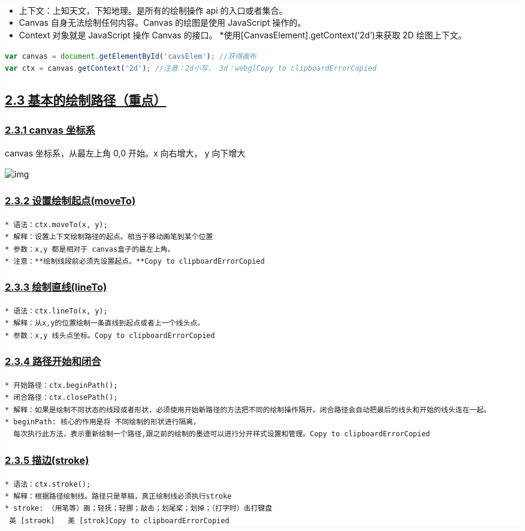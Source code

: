- 上下文：上知天文，下知地理。是所有的绘制操作 api 的入口或者集合。
- Canvas 自身无法绘制任何内容。Canvas 的绘图是使用 JavaScript 操作的。
- Context 对象就是 JavaScript 操作 Canvas 的接口。 *使用[CanvasElement].getContext(‘2d’)来获取 2D 绘图上下文。

```js
var canvas = document.getElementById('cavsElem'); //获得画布
var ctx = canvas.getContext('2d'); //注意：2d小写， 3d：webglCopy to clipboardErrorCopied
```

## [2.3 基本的绘制路径（重点）](https://malun666.github.io/aicoder_vip_doc/#/pages/canvas?id=_23-基本的绘制路径（重点）)

### [2.3.1 canvas 坐标系](https://malun666.github.io/aicoder_vip_doc/#/pages/canvas?id=_231-canvas-坐标系)

canvas 坐标系，从最左上角 0,0 开始。x 向右增大， y 向下增大

![img](https://malun666.github.io/aicoder_vip_doc/images/canvas-x-y.png)

### [2.3.2 设置绘制起点(moveTo)](https://malun666.github.io/aicoder_vip_doc/#/pages/canvas?id=_232-设置绘制起点moveto)

```markup
* 语法：ctx.moveTo(x, y);
* 解释：设置上下文绘制路径的起点。相当于移动画笔到某个位置
* 参数：x,y 都是相对于 canvas盒子的最左上角。
* 注意：**绘制线段前必须先设置起点。**Copy to clipboardErrorCopied
```

### [2.3.3 绘制直线(lineTo)](https://malun666.github.io/aicoder_vip_doc/#/pages/canvas?id=_233-绘制直线lineto)

```markup
* 语法：ctx.lineTo(x, y);
* 解释：从x,y的位置绘制一条直线到起点或者上一个线头点。
* 参数：x,y 线头点坐标。Copy to clipboardErrorCopied
```

### [2.3.4 路径开始和闭合](https://malun666.github.io/aicoder_vip_doc/#/pages/canvas?id=_234-路径开始和闭合)

```markup
* 开始路径：ctx.beginPath();
* 闭合路径：ctx.closePath();
* 解释：如果是绘制不同状态的线段或者形状，必须使用开始新路径的方法把不同的绘制操作隔开。闭合路径会自动把最后的线头和开始的线头连在一起。
* beginPath: 核心的作用是将 不同绘制的形状进行隔离，
  每次执行此方法，表示重新绘制一个路径,跟之前的绘制的墨迹可以进行分开样式设置和管理。Copy to clipboardErrorCopied
```

### [2.3.5 描边(stroke)](https://malun666.github.io/aicoder_vip_doc/#/pages/canvas?id=_235-描边stroke)

```markup
* 语法：ctx.stroke();
* 解释：根据路径绘制线。路径只是草稿，真正绘制线必须执行stroke
* stroke: （用笔等）画；轻抚；轻挪；敲击；划尾桨；划掉；（打字时）击打键盘
 英 [strəʊk]   美 [strok]Copy to clipboardErrorCopied
```

